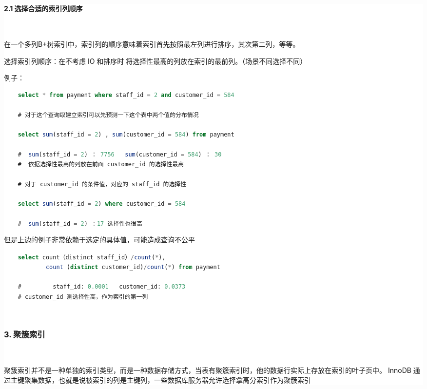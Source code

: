 #### 2.1 选择合适的索引列顺序

</br>

在一个多列B+树索引中，索引列的顺序意味着索引首先按照最左列进行排序，其次第二列，等等。


选择索引列顺序：在不考虑 IO 和排序时 将选择性最高的列放在索引的最前列。（场景不同选择不同）

例子：
``` sql
    select * from payment where staff_id = 2 and customer_id = 584

    # 对于这个查询取建立索引可以先预测一下这个表中两个值的分布情况

    select sum(staff_id = 2) , sum(customer_id = 584) from payment 

    #  sum(staff_id = 2) ： 7756   sum(customer_id = 584) ： 30
    #  依据选择性最高的列放在前面 customer_id 的选择性最高

    # 对于 customer_id 的条件值，对应的 staff_id 的选择性

    select sum(staff_id = 2) where customer_id = 584

    #  sum(staff_id = 2) ：17 选择性也很高

```

但是上边的例子非常依赖于选定的具体值，可能造成查询不公平

``` sql
    select count（distinct staff_id）/count(*),
            count (distinct customer_id)/count(*) from payment
            
    #         staff_id: 0.0001   customer_id: 0.0373
    # customer_id 测选择性高，作为索引的第一列
```

</br>

### 3. 聚簇索引

</br>

聚簇索引并不是一种单独的索引类型，而是一种数据存储方式，当表有聚簇索引时，他的数据行实际上存放在索引的叶子页中。  InnoDB 通过主键聚集数据，也就是说被索引的列是主键列，一些数据库服务器允许选择拿高分索引作为聚簇索引